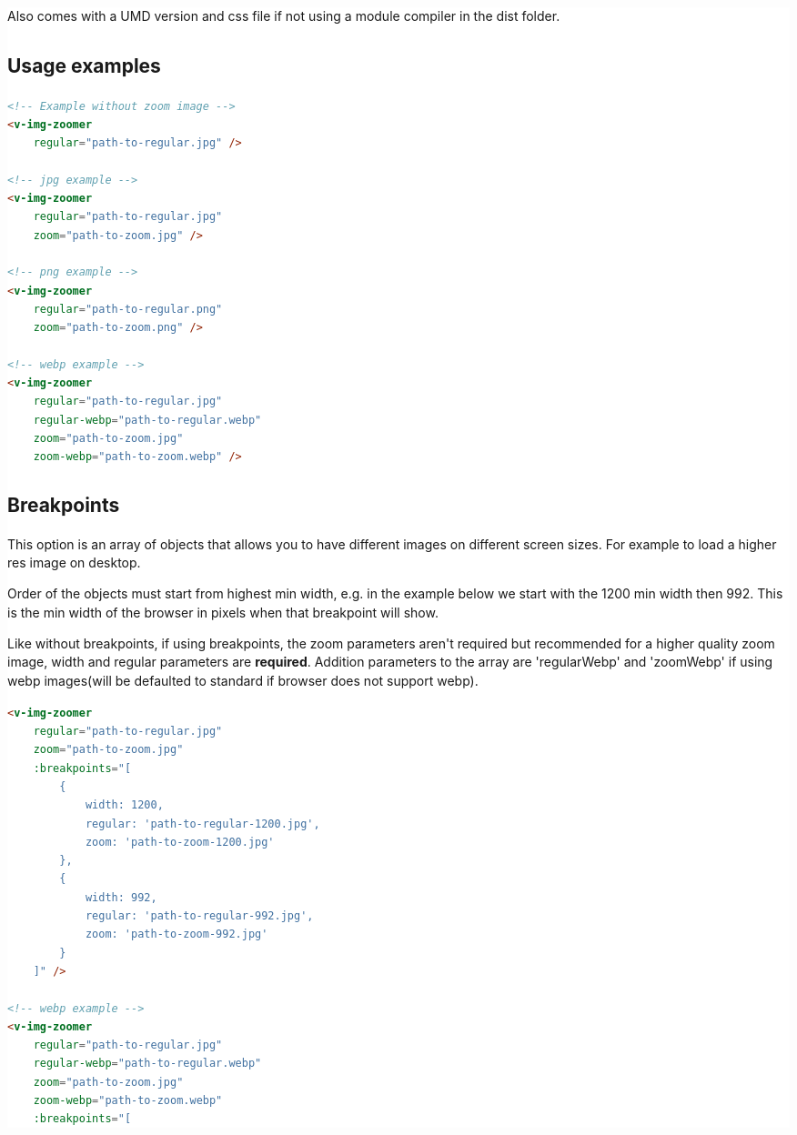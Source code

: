 Also comes with a UMD version and css file if not using a module compiler in the dist folder.

## Usage examples

```html
<!-- Example without zoom image -->
<v-img-zoomer 
	regular="path-to-regular.jpg" />

<!-- jpg example -->
<v-img-zoomer 
	regular="path-to-regular.jpg" 
	zoom="path-to-zoom.jpg" />

<!-- png example -->
<v-img-zoomer 
	regular="path-to-regular.png" 
	zoom="path-to-zoom.png" />

<!-- webp example -->
<v-img-zoomer 
	regular="path-to-regular.jpg" 
	regular-webp="path-to-regular.webp"
	zoom="path-to-zoom.jpg"
	zoom-webp="path-to-zoom.webp" />
```

## Breakpoints

This option is an array of objects that allows you to have different images on different screen sizes. For example to load a higher res image on desktop. 

Order of the objects must start from highest min width, e.g. in the example below we start with the 1200 min width then 992. This is the min width of the browser in pixels when that breakpoint will show.

Like without breakpoints, if using breakpoints, the zoom parameters aren't required but recommended for a higher quality zoom image, width and regular parameters are **required**. Addition parameters to the array are 'regularWebp' and 'zoomWebp' if using webp images(will be defaulted to standard if browser does not support webp).

```html
<v-img-zoomer 
	regular="path-to-regular.jpg" 
	zoom="path-to-zoom.jpg"
	:breakpoints="[
		{
			width: 1200,
			regular: 'path-to-regular-1200.jpg',
			zoom: 'path-to-zoom-1200.jpg'
		},
		{
			width: 992,
			regular: 'path-to-regular-992.jpg',
			zoom: 'path-to-zoom-992.jpg'
		}						
	]" />

<!-- webp example -->
<v-img-zoomer 
	regular="path-to-regular.jpg" 
	regular-webp="path-to-regular.webp" 
	zoom="path-to-zoom.jpg"
	zoom-webp="path-to-zoom.webp" 
	:breakpoints="[
```